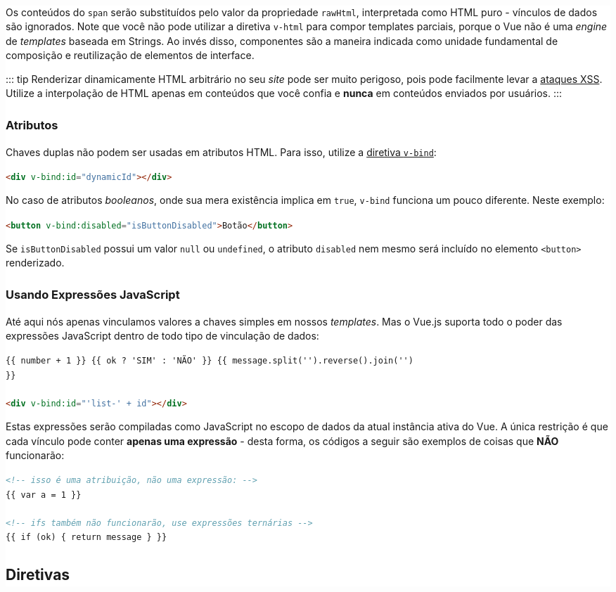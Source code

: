 Os conteúdos do `span` serão substituídos pelo valor da propriedade `rawHtml`, interpretada como HTML puro - vínculos de dados são ignorados. Note que você não pode utilizar a diretiva `v-html` para compor templates parciais, porque o Vue não é uma _engine_ de _templates_ baseada em Strings. Ao invés disso, componentes são a maneira indicada como unidade fundamental de composição e reutilização de elementos de interface.

::: tip
Renderizar dinamicamente HTML arbitrário no seu _site_ pode ser muito perigoso, pois pode facilmente levar a [ataques XSS](https://pt.wikipedia.org/wiki/Cross-site_scripting). Utilize a interpolação de HTML apenas em conteúdos que você confia e **nunca** em conteúdos enviados por usuários.
:::

### Atributos

Chaves duplas não podem ser usadas em atributos HTML. Para isso, utilize a [diretiva `v-bind`](../api/directives.html#v-bind):

```html
<div v-bind:id="dynamicId"></div>
```

No caso de atributos _booleanos_, onde sua mera existência implica em `true`, `v-bind` funciona um pouco diferente. Neste exemplo:

```html
<button v-bind:disabled="isButtonDisabled">Botão</button>
```

Se `isButtonDisabled` possui um valor `null` ou `undefined`, o atributo `disabled` nem mesmo será incluído no elemento `<button>` renderizado.

### Usando Expressões JavaScript

Até aqui nós apenas vinculamos valores a chaves simples em nossos _templates_. Mas o Vue.js suporta todo o poder das expressões JavaScript dentro de todo tipo de vinculação de dados:

```html
{{ number + 1 }} {{ ok ? 'SIM' : 'NÃO' }} {{ message.split('').reverse().join('')
}}

<div v-bind:id="'list-' + id"></div>
```

Estas expressões serão compiladas como JavaScript no escopo de dados da atual instância ativa do Vue. A única restrição é que cada vínculo pode conter **apenas uma expressão** - desta forma, os códigos a seguir são exemplos de coisas que **NÃO** funcionarão:

```html
<!-- isso é uma atribuição, não uma expressão: -->
{{ var a = 1 }}

<!-- ifs também não funcionarão, use expressões ternárias -->
{{ if (ok) { return message } }}
```

## Diretivas
